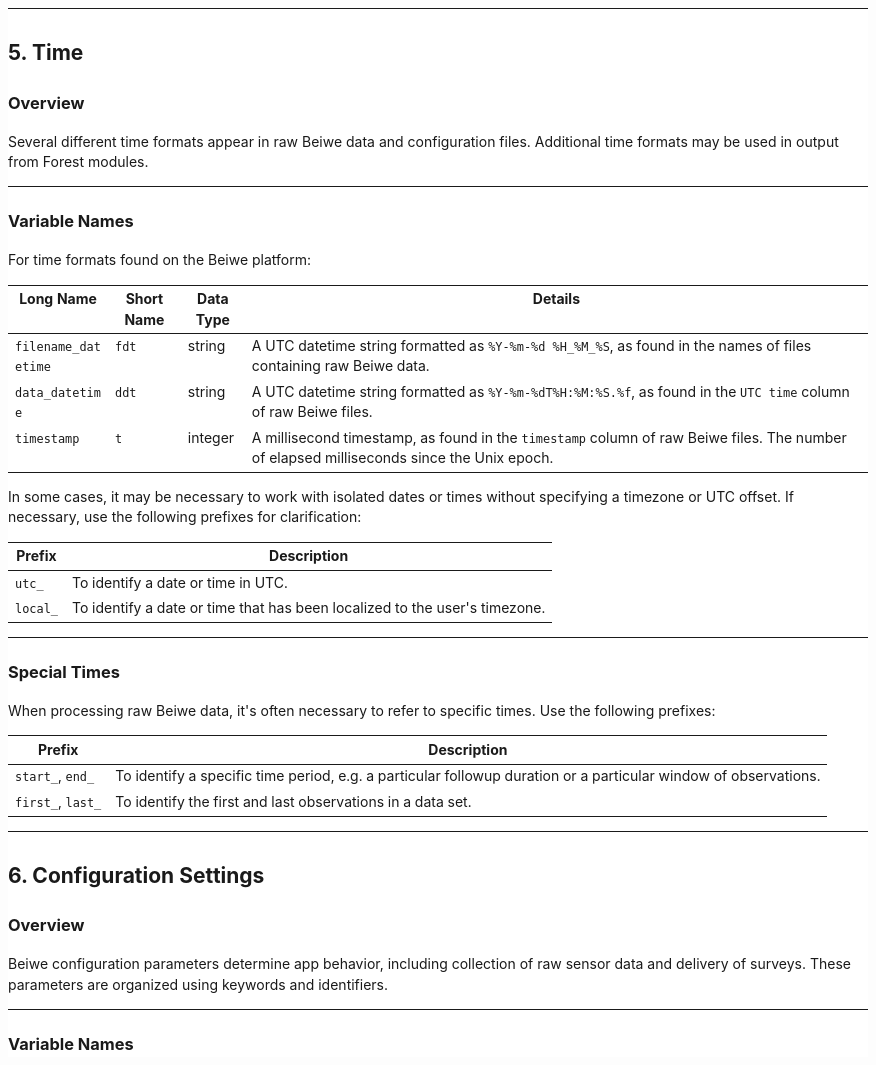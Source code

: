 ___
## 5. Time <a name="time"/>

### Overview <a name="time_overview"/>

Several different time formats appear in raw Beiwe data and configuration files.  Additional time formats may be used in output from Forest modules.
___
### Variable Names <a name="time_names"/>

For time formats found on the Beiwe platform:

|**Long Name** | **Short Name** | **Data Type** | **Details**|
|----|----|----|----|
`filename_datetime`|`fdt`| string | A UTC datetime string formatted as `%Y-%m-%d %H_%M_%S`, as found in the names of files containing raw Beiwe data.|
|`data_datetime`| `ddt` | string | A UTC datetime string formatted as `%Y-%m-%dT%H:%M:%S.%f`, as found in the `UTC time` column of raw Beiwe files.|
|`timestamp` | `t`| integer | A millisecond timestamp, as found in the `timestamp` column of raw Beiwe files. The number of elapsed milliseconds since the Unix epoch. |

In some cases, it may be necessary to work with isolated dates or times without specifying a timezone or UTC offset.  If necessary, use the following prefixes for clarification:

|**Prefix** | **Description**|
|----|----|
|`utc_`| To identify a date or time in UTC.|
|`local_`|To identify a date or time that has been localized to the user's timezone. |


___
### Special Times <a name="time_special"/>

When processing raw Beiwe data, it's often necessary to refer to specific times.  Use the following prefixes:

|**Prefix** | **Description**|
|----|----|
|`start_`, `end_`|To identify a specific time period, e.g. a particular followup duration or a particular window of observations. |
|`first_`, `last_`| To identify the first and last observations in a data set. |

___
## 6. Configuration Settings <a name="config"/>

### Overview <a name="config_overview"/>

Beiwe configuration parameters determine app behavior, including collection of raw sensor data and delivery of surveys.  These parameters are organized using keywords and identifiers.
___
### Variable Names <a name="config_names"/>
